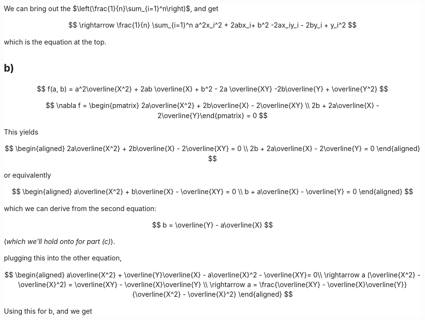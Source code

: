 We can bring out the $\left(\frac{1}{n}\sum_{i=1}^n\right)$, and get 

$$
\rightarrow \frac{1}{n} \sum_{i=1}^n a^2x_i^2 + 2abx_i+ b^2  -2ax_iy_i - 2by_i + y_i^2
$$

which is the equation at the top.

## b)

$$
f(a, b) = a^2\overline{X^2} + 2ab \overline{X} + b^2 - 2a \overline{XY} -2b\overline{Y} + \overline{Y^2}
$$

$$
\nabla f = \begin{pmatrix} 2a\overline{X^2} + 2b\overline{X} - 2\overline{XY} \\ 2b + 2a\overline{X} - 2\overline{Y}\end{pmatrix} = 0
$$

This yields

$$
\begin{aligned}
2a\overline{X^2} + 2b\overline{X} - 2\overline{XY} = 0 \\
2b + 2a\overline{X} - 2\overline{Y} = 0
\end{aligned}
$$

or equivalently

$$
\begin{aligned}
a\overline{X^2} + b\overline{X} - \overline{XY} = 0 \\
b + a\overline{X} - \overline{Y} = 0
\end{aligned}
$$

which we can derive from the second equation:

$$
b =  \overline{Y} - a\overline{X}
$$

(_which we'll hold onto for part (c)_). 

plugging this into the other equation, 

$$
\begin{aligned}
a\overline{X^2} + \overline{Y}\overline{X} - a\overline{X}^2 - \overline{XY}= 0\\
\rightarrow a (\overline{X^2} - \overline{X}^2) = \overline{XY} - \overline{X}\overline{Y} \\
\rightarrow a = \frac{\overline{XY} - \overline{X}\overline{Y}}{\overline{X^2} - \overline{X}^2}
\end{aligned}
$$

Using this for b, and we get
